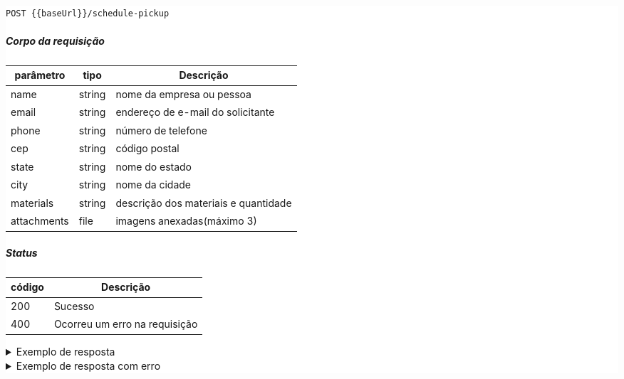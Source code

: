 ```POST {{baseUrl}}/schedule-pickup```

##### Corpo da requisição

| parâmetro | tipo | Descrição |
|-|-|-|
| name | string | nome da empresa ou pessoa |
| email | string | endereço de e-mail do solicitante|
| phone | string | número de telefone |
| cep | string | código postal |
| state | string | nome do estado |
| city | string | nome da cidade |
| materials| string | descrição dos materiais e quantidade |
| attachments | file | imagens anexadas(máximo 3) |

##### Status
| código | Descrição | 
|-|-|
| 200 | Sucesso |
| 400 | Ocorreu um erro na requisição |

<details>
  <summary>Exemplo de resposta</summary>
  
  ```
ok
  ```
</details>

<details>
  <summary>Exemplo de resposta com erro</summary>
  
  ```
  Bad Request
  ```
</details>
